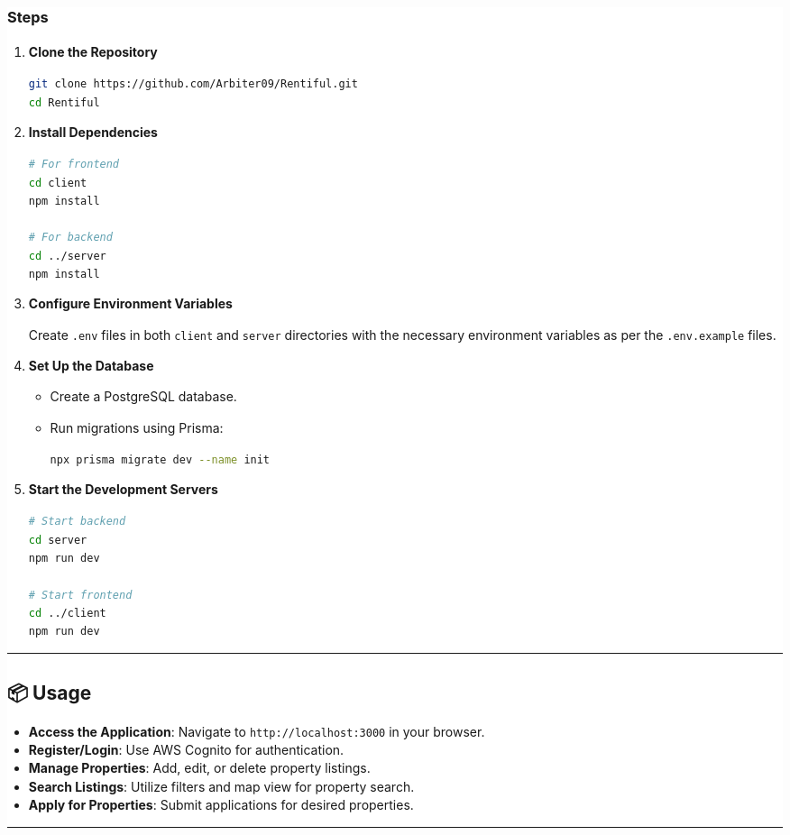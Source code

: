 ### Steps

1. **Clone the Repository**

   ```bash
   git clone https://github.com/Arbiter09/Rentiful.git
   cd Rentiful
   ```

2. **Install Dependencies**

   ```bash
   # For frontend
   cd client
   npm install

   # For backend
   cd ../server
   npm install
   ```

3. **Configure Environment Variables**

   Create `.env` files in both `client` and `server` directories with the necessary environment variables as per the `.env.example` files.

4. **Set Up the Database**

   - Create a PostgreSQL database.
   - Run migrations using Prisma:

     ```bash
     npx prisma migrate dev --name init
     ```

5. **Start the Development Servers**

   ```bash
   # Start backend
   cd server
   npm run dev

   # Start frontend
   cd ../client
   npm run dev
   ```

---

## 📦 Usage

- **Access the Application**: Navigate to `http://localhost:3000` in your browser.
- **Register/Login**: Use AWS Cognito for authentication.
- **Manage Properties**: Add, edit, or delete property listings.
- **Search Listings**: Utilize filters and map view for property search.
- **Apply for Properties**: Submit applications for desired properties.

---